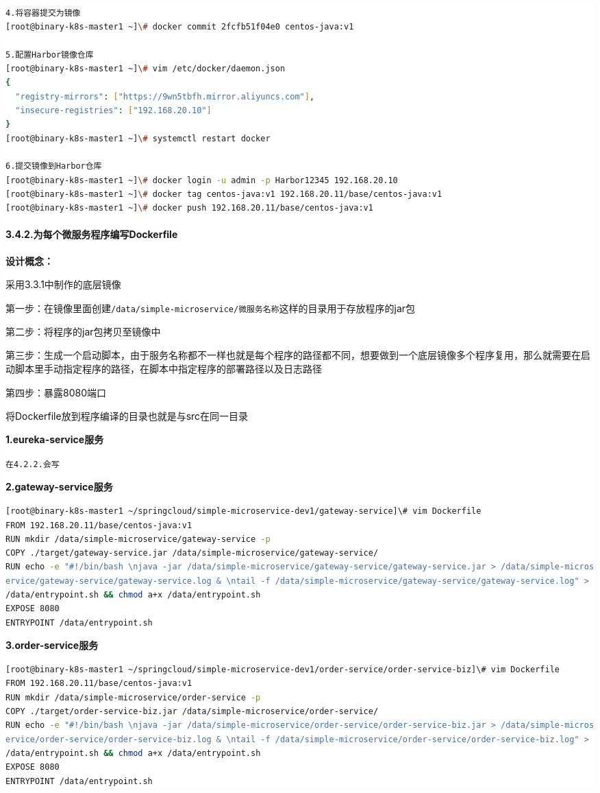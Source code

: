 ```sh
4.将容器提交为镜像
[root@binary-k8s-master1 ~]\# docker commit 2fcfb51f04e0 centos-java:v1

5.配置Harbor镜像仓库
[root@binary-k8s-master1 ~]\# vim /etc/docker/daemon.json 
{
  "registry-mirrors": ["https://9wn5tbfh.mirror.aliyuncs.com"],
  "insecure-registries": ["192.168.20.10"]
}
[root@binary-k8s-master1 ~]\# systemctl restart docker

6.提交镜像到Harbor仓库
[root@binary-k8s-master1 ~]\# docker login -u admin -p Harbor12345 192.168.20.10
[root@binary-k8s-master1 ~]\# docker tag centos-java:v1 192.168.20.11/base/centos-java:v1
[root@binary-k8s-master1 ~]\# docker push 192.168.20.11/base/centos-java:v1
```

#### 3.4.2.为每个微服务程序编写Dockerfile

**设计概念：**

采用3.3.1中制作的底层镜像

第一步：在镜像里面创建`/data/simple-microservice/微服务名称`这样的目录用于存放程序的jar包

第二步：将程序的jar包拷贝至镜像中

第三步：生成一个启动脚本，由于服务名称都不一样也就是每个程序的路径都不同，想要做到一个底层镜像多个程序复用，那么就需要在启动脚本里手动指定程序的路径，在脚本中指定程序的部署路径以及日志路径

第四步：暴露8080端口

将Dockerfile放到程序编译的目录也就是与src在同一目录

**1.eureka-service服务**

```sh
在4.2.2.会写
```

**2.gateway-service服务**

```sh
[root@binary-k8s-master1 ~/springcloud/simple-microservice-dev1/gateway-service]\# vim Dockerfile 
FROM 192.168.20.11/base/centos-java:v1
RUN mkdir /data/simple-microservice/gateway-service -p
COPY ./target/gateway-service.jar /data/simple-microservice/gateway-service/
RUN echo -e "#!/bin/bash \njava -jar /data/simple-microservice/gateway-service/gateway-service.jar > /data/simple-microservice/gateway-service/gateway-service.log & \ntail -f /data/simple-microservice/gateway-service/gateway-service.log" > /data/entrypoint.sh && chmod a+x /data/entrypoint.sh
EXPOSE 8080
ENTRYPOINT /data/entrypoint.sh
```

**3.order-service服务**

```sh
[root@binary-k8s-master1 ~/springcloud/simple-microservice-dev1/order-service/order-service-biz]\# vim Dockerfile 
FROM 192.168.20.11/base/centos-java:v1
RUN mkdir /data/simple-microservice/order-service -p
COPY ./target/order-service-biz.jar /data/simple-microservice/order-service/
RUN echo -e "#!/bin/bash \njava -jar /data/simple-microservice/order-service/order-service-biz.jar > /data/simple-microservice/order-service/order-service-biz.log & \ntail -f /data/simple-microservice/order-service/order-service-biz.log" > /data/entrypoint.sh && chmod a+x /data/entrypoint.sh
EXPOSE 8080
ENTRYPOINT /data/entrypoint.sh
```
